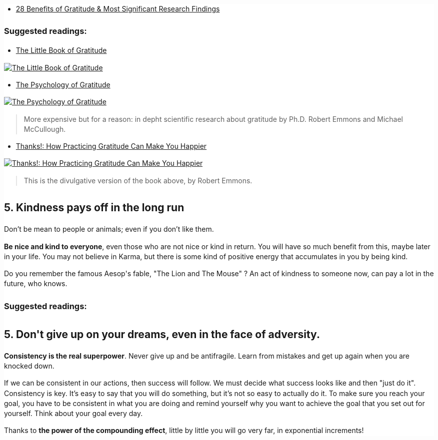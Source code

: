 * [28 Benefits of Gratitude & Most Significant Research Findings](https://positivepsychology.com/benefits-gratitude-research-questions/)

### Suggested readings:

* [The Little Book of Gratitude](https://amzn.to/3Bvl2g6)

[![The Little Book of Gratitude](https://www.amazon.co.uk/images/I/51JUeOTaK3L._SY291_BO1,204,203,200_QL40_ML2_.jpg)](https://amzn.to/3Bvl2g6)

* [The Psychology of Gratitude](https://amzn.to/3BvDJAj)

[![The Psychology of Gratitude](https://www.amazon.co.uk/images/I/41xv6fmx1lL._SY291_BO1,204,203,200_QL40_ML2_.jpg)](https://amzn.to/3BvDJAj)


> More expensive but for a reason: in depht scientific research about gratitude by Ph.D. Robert Emmons and Michael McCullough.


* [Thanks!: How Practicing Gratitude Can Make You Happier](https://amzn.to/3BuG4LS)

[![Thanks!: How Practicing Gratitude Can Make You Happier](https://www.amazon.co.uk/images/I/41vxylGAy1L._SY291_BO1,204,203,200_QL40_ML2_.jpg)](https://amzn.to/3BuG4LS)

> This is the divulgative version of the book above, by Robert Emmons.

## 5. Kindness pays off in the long run

Don’t be mean to people or animals; even if you don’t like them.

**Be nice and kind to everyone**, even those who are not nice or kind in return. You will have so much benefit from this, maybe later in your life. You may not believe in Karma, but there is some kind of positive energy that accumulates in you by being kind.

Do you remember the famous Aesop's fable, "The Lion and The Mouse" ?
An act of kindness to someone now, can pay a lot in the future, who knows.

### Suggested readings:




## 5. Don't give up on your dreams, even in the face of adversity.

**Consistency is the real superpower**. Never give up and be antifragile. Learn from mistakes and  get up again  when you are knocked down.

If we can be consistent in our actions, then success will follow. We must decide what success looks like and then "just do it". Consistency is key. It’s easy to say that you will do something, but it’s not so easy to actually do it. To make sure you reach your goal, you have to be consistent in what you are doing and remind yourself why you want to achieve the goal that you set out for yourself. Think about your goal every day.




Thanks to **the power of the compounding effect**, little by little you will go very far, in exponential increments!
